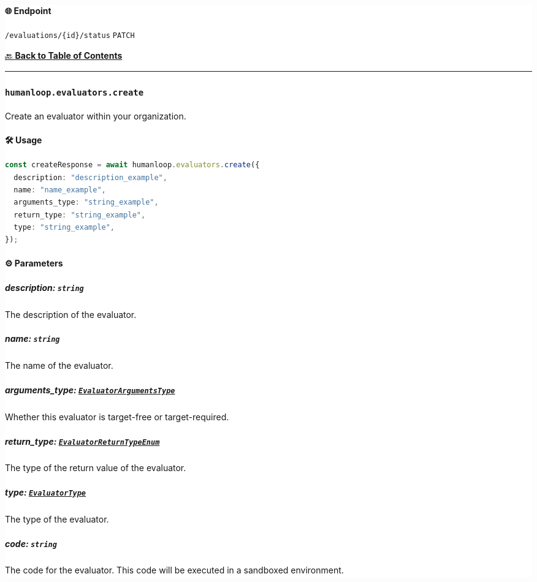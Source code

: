 #### 🌐 Endpoint<a id="🌐-endpoint"></a>

`/evaluations/{id}/status` `PATCH`

[🔙 **Back to Table of Contents**](#table-of-contents)

---


### `humanloop.evaluators.create`<a id="humanloopevaluatorscreate"></a>

Create an evaluator within your organization.

#### 🛠️ Usage<a id="🛠️-usage"></a>

```typescript
const createResponse = await humanloop.evaluators.create({
  description: "description_example",
  name: "name_example",
  arguments_type: "string_example",
  return_type: "string_example",
  type: "string_example",
});
```

#### ⚙️ Parameters<a id="⚙️-parameters"></a>

##### description: `string`<a id="description-string"></a>

The description of the evaluator.

##### name: `string`<a id="name-string"></a>

The name of the evaluator.

##### arguments_type: [`EvaluatorArgumentsType`](./models/evaluator-arguments-type.ts)<a id="arguments_type-evaluatorargumentstypemodelsevaluator-arguments-typets"></a>

Whether this evaluator is target-free or target-required.

##### return_type: [`EvaluatorReturnTypeEnum`](./models/evaluator-return-type-enum.ts)<a id="return_type-evaluatorreturntypeenummodelsevaluator-return-type-enumts"></a>

The type of the return value of the evaluator.

##### type: [`EvaluatorType`](./models/evaluator-type.ts)<a id="type-evaluatortypemodelsevaluator-typets"></a>

The type of the evaluator.

##### code: `string`<a id="code-string"></a>

The code for the evaluator. This code will be executed in a sandboxed environment.
